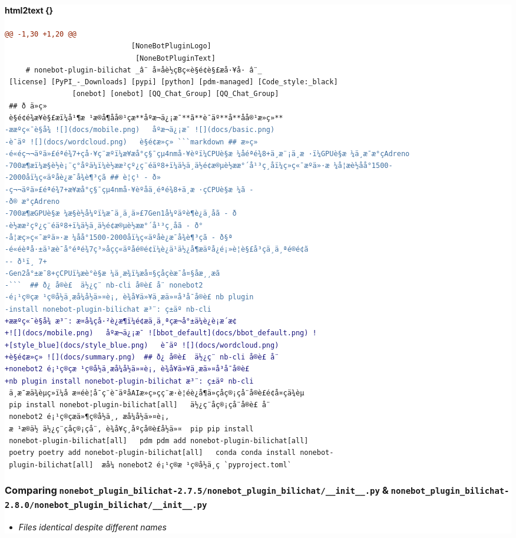 #### html2text {}

```diff
@@ -1,30 +1,20 @@
                              [NoneBotPluginLogo]
                               [NoneBotPluginText]
     # nonebot-plugin-bilichat _â¨ å¤åè½çBç«è§é¢è§£æå·¥å· â¨_
 [license] [PyPI_-_Downloads] [pypi] [python] [pdm-managed] [Code_style:_black]
                [onebot] [onebot] [QQ_Chat_Group] [QQ_Chat_Group]
 ## ð ä»ç»
 è§é¢é¾æ¥è§£æï¼å¹¶æ ¹æ®å¶åå®¹çæ**åºæ¬ä¿¡æ¯**ã**è¯äº**å**åå®¹æ»ç»**
-ææºç«¯è§å¾ ![](docs/mobile.png)   åºæ¬ä¿¡æ¯ ![](docs/basic.png)
-è¯äº ![](docs/wordcloud.png)   è§é¢æ»ç» ```markdown ## æ»ç»
-é«éç¬¬äºä»£éªé¾7+çå·¥ç¨æºï¼æ¥æå°ç§¯çµ4nmå·¥èºï¼CPUè§æ ¼åéªé¾8+ä¸æ¨¡ä¸æ ·ï¼GPUè§æ ¼ä¸æ¯æ°çAdreno
-700æ¶æï¼æ§è½è¡¨ç°åºä¼ï¼è½ææ²çº¿ç¨éäº8+ï¼ä½ä¸­ä½é¢æ®µè½ææ°´å¹³ç¸åï¼ç»ç«¯æºä»·æ ¼å¦æè½åå°1500-
-2000åï¼ç«äºåè¿æ¯å¾è¶³çã ## è¦ç¹ - ð»
-ç¬¬äºä»£éªé¾7+æ¥æå°ç§¯çµ4nmå·¥èºåä¸éªé¾8+ä¸æ ·çCPUè§æ ¼ã -
-ð® æ°çAdreno
-700æ¶æGPUè§æ ¼æ§è½å¼ºï¼æ¯ä¸ä¸ä»£7Gen1å¼ºäºè¶è¿ä¸åã - ð
-è½ææ²çº¿ç¨éäº8+ï¼ä½ä¸­ä½é¢æ®µè½ææ°´å¹³ç¸åã - ð°
-å¦æç»ç«¯æºä»·æ ¼åå°1500-2000åï¼ç«äºåè¿æ¯å¾è¶³çã - ð§ª
-é«éèªå·±ä¹æè¯å°éªé¾7ç³»åçç«äºåé®é¢ï¼è¿ä¹ä½¿å¶æäºå¿é¡»è¦è§£å³çä¸ä¸ªé®é¢ã
-- ð¹ï¸ 7+
-Gen2å°±æ¯8+çCPUï¼æè°è§æ ¼ä¸æ¾ï¼æå¤§çåçèæ¯å¤§åæ¸¸æã
-```  ## ð¿ å®è£  ä½¿ç¨ nb-cli å®è£ å¨ nonebot2
-é¡¹ç®çæ ¹ç®å½ä¸æå¼å½ä»¤è¡, è¾å¥ä»¥ä¸æä»¤å³å¯å®è£ nb plugin
-install nonebot-plugin-bilichat æ³¨: ç±äº nb-cli
+ææºç«¯è§å¾ æ³¨: æ­¤å¾çå·²è¿æ¶ï¼é¢æä¸ä¸ªçæ¬å°±ä¼è¿è¡æ´æ¢
+![](docs/mobile.png)   åºæ¬ä¿¡æ¯ ![bbot_default](docs/bbot_default.png) !
+[style_blue](docs/style_blue.png)   è¯äº ![](docs/wordcloud.png)
+è§é¢æ»ç» ![](docs/summary.png)  ## ð¿ å®è£  ä½¿ç¨ nb-cli å®è£ å¨
+nonebot2 é¡¹ç®çæ ¹ç®å½ä¸æå¼å½ä»¤è¡, è¾å¥ä»¥ä¸æä»¤å³å¯å®è£
+nb plugin install nonebot-plugin-bilichat æ³¨: ç±äº nb-cli
 ä¸æ¯æä¾èµç»ï¼å æ­¤éè¦å¯ç¨è¯äºåAIæ»ç»çç¨æ·è¦éè¿å¶ä»çåç®¡çå¨å®è£é¢å¤çä¾èµ
 pip install nonebot-plugin-bilichat[all]   ä½¿ç¨åç®¡çå¨å®è£ å¨
 nonebot2 é¡¹ç®çæä»¶ç®å½ä¸, æå¼å½ä»¤è¡,
 æ ¹æ®ä½ ä½¿ç¨çåç®¡çå¨, è¾å¥ç¸åºçå®è£å½ä»¤  pip pip install
 nonebot-plugin-bilichat[all]   pdm pdm add nonebot-plugin-bilichat[all]
 poetry poetry add nonebot-plugin-bilichat[all]   conda conda install nonebot-
 plugin-bilichat[all]  æå¼ nonebot2 é¡¹ç®æ ¹ç®å½ä¸ç `pyproject.toml`
```

### Comparing `nonebot_plugin_bilichat-2.7.5/nonebot_plugin_bilichat/__init__.py` & `nonebot_plugin_bilichat-2.8.0/nonebot_plugin_bilichat/__init__.py`

 * *Files identical despite different names*
